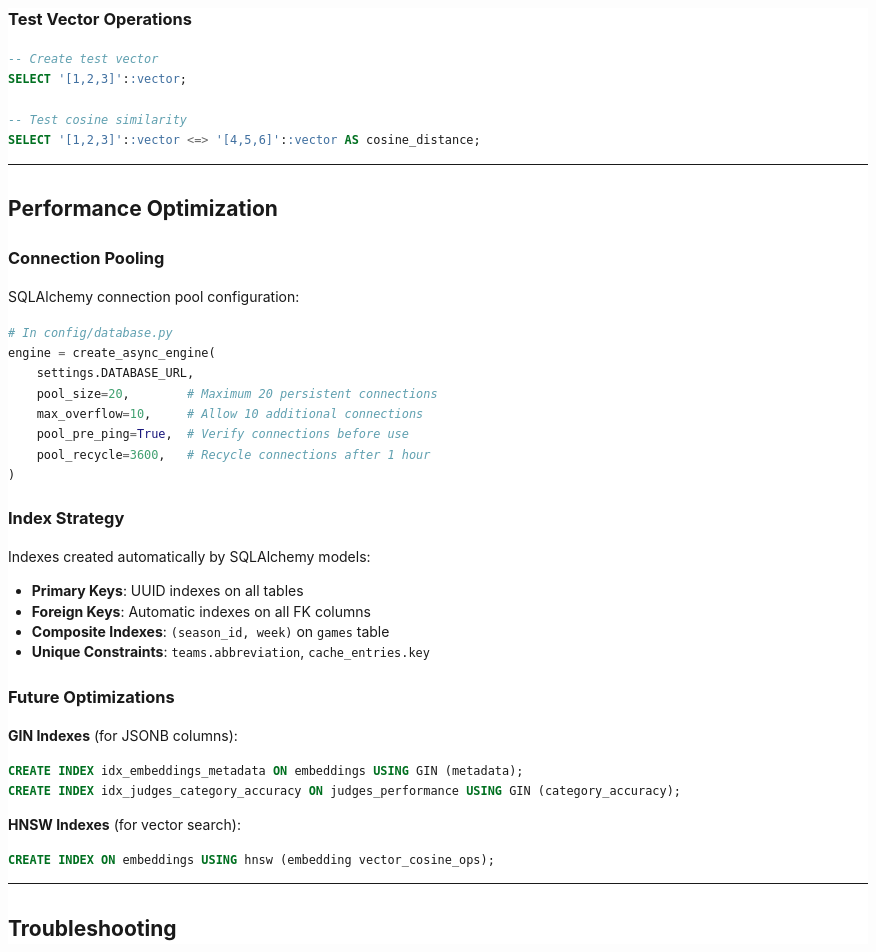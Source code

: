 ### Test Vector Operations

```sql
-- Create test vector
SELECT '[1,2,3]'::vector;

-- Test cosine similarity
SELECT '[1,2,3]'::vector <=> '[4,5,6]'::vector AS cosine_distance;
```

---

## Performance Optimization

### Connection Pooling

SQLAlchemy connection pool configuration:

```python
# In config/database.py
engine = create_async_engine(
    settings.DATABASE_URL,
    pool_size=20,        # Maximum 20 persistent connections
    max_overflow=10,     # Allow 10 additional connections
    pool_pre_ping=True,  # Verify connections before use
    pool_recycle=3600,   # Recycle connections after 1 hour
)
```

### Index Strategy

Indexes created automatically by SQLAlchemy models:

- **Primary Keys**: UUID indexes on all tables
- **Foreign Keys**: Automatic indexes on all FK columns
- **Composite Indexes**: `(season_id, week)` on `games` table
- **Unique Constraints**: `teams.abbreviation`, `cache_entries.key`

### Future Optimizations

**GIN Indexes** (for JSONB columns):
```sql
CREATE INDEX idx_embeddings_metadata ON embeddings USING GIN (metadata);
CREATE INDEX idx_judges_category_accuracy ON judges_performance USING GIN (category_accuracy);
```

**HNSW Indexes** (for vector search):
```sql
CREATE INDEX ON embeddings USING hnsw (embedding vector_cosine_ops);
```

---

## Troubleshooting
